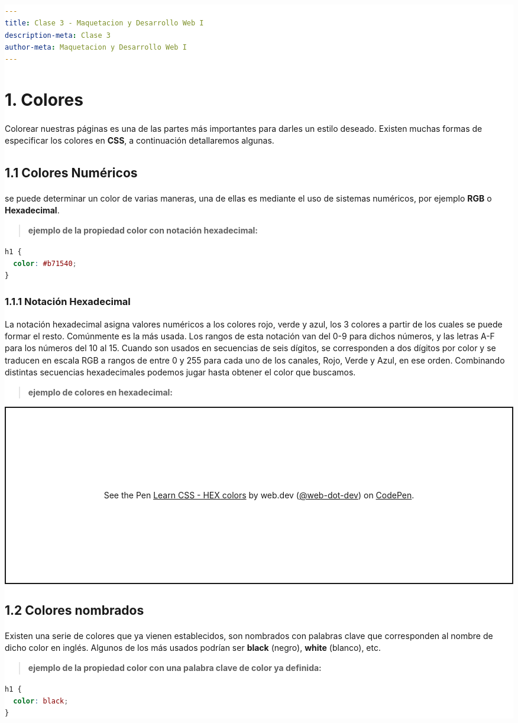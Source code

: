 ```yaml
--- 
title: Clase 3 - Maquetacion y Desarrollo Web I 
description-meta: Clase 3
author-meta: Maquetacion y Desarrollo Web I
--- 
```


# 1. Colores
Colorear nuestras páginas es una de las partes más importantes para darles un estilo deseado. Existen muchas formas de especificar los colores en **CSS**, a continuación detallaremos algunas.

## 1.1 Colores Numéricos
se puede determinar un color de varias maneras, una de ellas es mediante el uso de sistemas numéricos, por ejemplo **RGB** o **Hexadecimal**.
>**ejemplo de la propiedad color con notación hexadecimal:**

```css
h1 {
  color: #b71540;
}
```

### 1.1.1 Notación Hexadecimal
La notación hexadecimal asigna valores numéricos a los colores rojo, verde y azul, los 3 colores a partir de los cuales se puede formar el resto. Comúnmente es la más usada.
Los rangos de esta notación van del 0-9 para dichos números, y las letras A-F para los números del 10 al 15. Cuando son usados en secuencias de seis dígitos, se corresponden a dos dígitos por color y se traducen en escala RGB a rangos de entre 0 y 255 para cada uno de los canales, Rojo, Verde y Azul, en ese orden. Combinando distintas secuencias hexadecimales podemos jugar hasta obtener el color que buscamos.
>**ejemplo de colores en hexadecimal:**
<p class="codepen" data-height="300" data-default-tab="html,result" data-slug-hash="BapNrPG" data-user="web-dot-dev" style="height: 300px; box-sizing: border-box; display: flex; align-items: center; justify-content: center; border: 2px solid; margin: 1em 0; padding: 1em;">
  <span>See the Pen <a href="https://codepen.io/web-dot-dev/pen/BapNrPG">
  Learn CSS - HEX colors</a> by web.dev (<a href="https://codepen.io/web-dot-dev">@web-dot-dev</a>)
  on <a href="https://codepen.io">CodePen</a>.</span>
</p>
<script async src="https://cpwebassets.codepen.io/assets/embed/ei.js"></script>

## 1.2 Colores nombrados
Existen una serie de colores que ya vienen establecidos, son nombrados con palabras clave que corresponden al nombre de dicho color en inglés. Algunos de los más usados podrían ser **black** (negro), **white** (blanco), etc.
>**ejemplo de la propiedad color con una palabra clave de color ya definida:**
```css
h1 {
  color: black;
}
```
